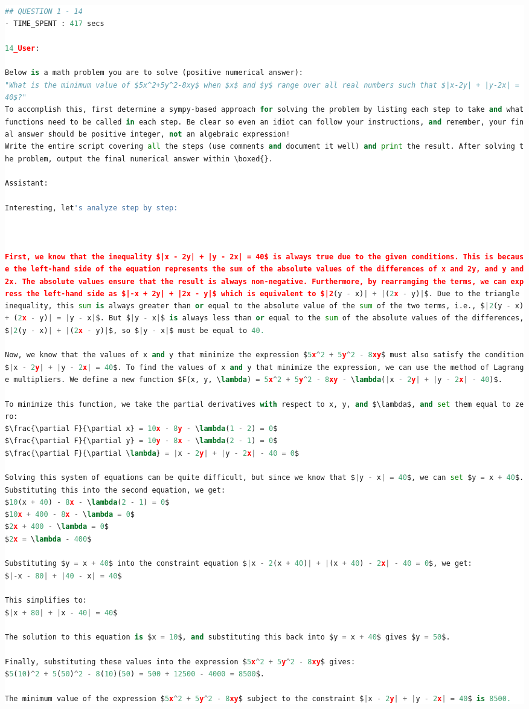 ```python
## QUESTION 1 - 14 
- TIME_SPENT : 417 secs

14_User:

Below is a math problem you are to solve (positive numerical answer):
"What is the minimum value of $5x^2+5y^2-8xy$ when $x$ and $y$ range over all real numbers such that $|x-2y| + |y-2x| = 40$?"
To accomplish this, first determine a sympy-based approach for solving the problem by listing each step to take and what functions need to be called in each step. Be clear so even an idiot can follow your instructions, and remember, your final answer should be positive integer, not an algebraic expression!
Write the entire script covering all the steps (use comments and document it well) and print the result. After solving the problem, output the final numerical answer within \boxed{}.

Assistant: 

Interesting, let's analyze step by step:



First, we know that the inequality $|x - 2y| + |y - 2x| = 40$ is always true due to the given conditions. This is because the left-hand side of the equation represents the sum of the absolute values of the differences of x and 2y, and y and 2x. The absolute values ensure that the result is always non-negative. Furthermore, by rearranging the terms, we can express the left-hand side as $|-x + 2y| + |2x - y|$ which is equivalent to $|2(y - x)| + |(2x - y)|$. Due to the triangle inequality, this sum is always greater than or equal to the absolute value of the sum of the two terms, i.e., $|2(y - x) + (2x - y)| = |y - x|$. But $|y - x|$ is always less than or equal to the sum of the absolute values of the differences, $|2(y - x)| + |(2x - y)|$, so $|y - x|$ must be equal to 40. 

Now, we know that the values of x and y that minimize the expression $5x^2 + 5y^2 - 8xy$ must also satisfy the condition $|x - 2y| + |y - 2x| = 40$. To find the values of x and y that minimize the expression, we can use the method of Lagrange multipliers. We define a new function $F(x, y, \lambda) = 5x^2 + 5y^2 - 8xy - \lambda(|x - 2y| + |y - 2x| - 40)$. 

To minimize this function, we take the partial derivatives with respect to x, y, and $\lambda$, and set them equal to zero:
$\frac{\partial F}{\partial x} = 10x - 8y - \lambda(1 - 2) = 0$
$\frac{\partial F}{\partial y} = 10y - 8x - \lambda(2 - 1) = 0$
$\frac{\partial F}{\partial \lambda} = |x - 2y| + |y - 2x| - 40 = 0$

Solving this system of equations can be quite difficult, but since we know that $|y - x| = 40$, we can set $y = x + 40$. Substituting this into the second equation, we get:
$10(x + 40) - 8x - \lambda(2 - 1) = 0$
$10x + 400 - 8x - \lambda = 0$
$2x + 400 - \lambda = 0$
$2x = \lambda - 400$

Substituting $y = x + 40$ into the constraint equation $|x - 2(x + 40)| + |(x + 40) - 2x| - 40 = 0$, we get:
$|-x - 80| + |40 - x| = 40$

This simplifies to:
$|x + 80| + |x - 40| = 40$

The solution to this equation is $x = 10$, and substituting this back into $y = x + 40$ gives $y = 50$. 

Finally, substituting these values into the expression $5x^2 + 5y^2 - 8xy$ gives:
$5(10)^2 + 5(50)^2 - 8(10)(50) = 500 + 12500 - 4000 = 8500$.

The minimum value of the expression $5x^2 + 5y^2 - 8xy$ subject to the constraint $|x - 2y| + |y - 2x| = 40$ is 8500. 
```